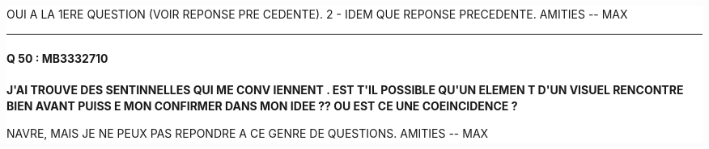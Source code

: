 OUI A LA 1ERE QUESTION (VOIR REPONSE PRE CEDENTE). 2 - IDEM QUE REPONSE PRECEDENTE. AMITIES -- MAX

---

#### Q 50 : MB3332710

**J'AI TROUVE DES SENTINNELLES QUI ME CONV IENNENT . EST
 T'IL POSSIBLE QU'UN ELEMEN T D'UN VISUEL RENCONTRE BIEN AVANT PUISS E
MON CONFIRMER DANS MON IDEE ?? OU EST  CE UNE COEINCIDENCE ?**

NAVRE, MAIS JE NE PEUX PAS REPONDRE A CE GENRE DE QUESTIONS. AMITIES -- MAX